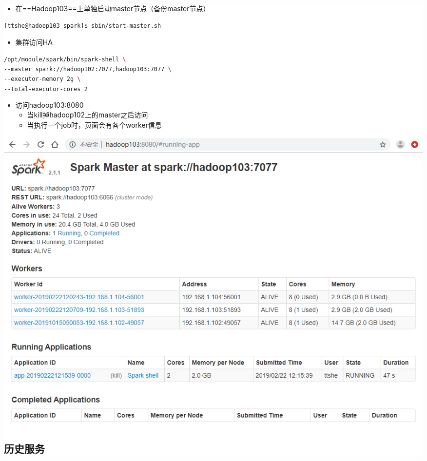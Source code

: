 - 在==Hadoop103==上单独启动master节点（备份master节点）

```bash
[ttshe@hadoop103 spark]$ sbin/start-master.sh 
```

- 集群访问HA

```bash
/opt/module/spark/bin/spark-shell \
--master spark://hadoop102:7077,hadoop103:7077 \
--executor-memory 2g \
--total-executor-cores 2
```

- 访问hadoop103:8080
  - 当kill掉hadoop102上的master之后访问
  - 当执行一个job时，页面会有各个worker信息

![](img/16.png) 



## 历史服务

